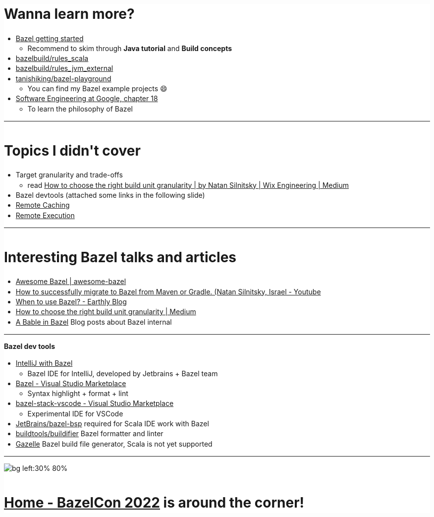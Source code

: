 # Wanna learn more?
- [Bazel getting started](https://bazel.build/start)
  - Recommend to skim through **Java tutorial** and **Build concepts**
- [bazelbuild/rules_scala](https://github.com/bazelbuild/rules_scala)
- [bazelbuild/rules_jvm_external](https://github.com/bazelbuild/rules_jvm_external)
- [tanishiking/bazel-playground](https://github.com/tanishiking/bazel-playground)
  - You can find my Bazel example projects :smile:
- [Software Engineering at Google, chapter 18](https://abseil.io/resources/swe-book/html/ch18.html)
  - To learn the philosophy of Bazel

---

# Topics I didn't cover

- Target granularity and trade-offs
  - read [How to choose the right build unit granularity | by Natan Silnitsky | Wix Engineering | Medium](https://medium.com/wix-engineering/migrating-to-bazel-from-maven-or-gradle-part-1-how-to-choose-the-right-build-unit-granularity-a58a8142c549)
- Bazel devtools (attached some links in the following slide)
- [Remote Caching](https://bazel.build/remote/caching)
- [Remote Execution](https://bazel.build/remote/rbe)

---

# Interesting Bazel talks and articles
- [Awesome Bazel | awesome-bazel](https://awesomebazel.com/)
- [How to successfully migrate to Bazel from Maven or Gradle. (Natan Silnitsky, Israel - Youtube](https://www.youtube.com/watch?v=2UOFm-Cc_cU&t=2882s])
- [When to use Bazel? - Earthly Blog](https://earthly.dev/blog/bazel-build/)
- [How to choose the right build unit granularity | Medium](https://medium.com/wix-engineering/migrating-to-bazel-from-maven-or-gradle-part-1-how-to-choose-the-right-build-unit-granularity-a58a8142c549)
- [A Bable in Bazel](https://sluongng.hashnode.dev/) Blog posts about Bazel internal

---

**Bazel dev tools**

- [IntelliJ with Bazel](https://ij.bazel.build/)
  - Bazel IDE for IntelliJ, developed by Jetbrains + Bazel team
- [Bazel - Visual Studio Marketplace](https://marketplace.visualstudio.com/items?itemName=BazelBuild.vscode-bazel)
  - Syntax highlight + format + lint
- [bazel-stack-vscode - Visual Studio Marketplace](https://marketplace.visualstudio.com/items?itemName=StackBuild.bazel-stack-vscode)
  - Experimental IDE for VSCode
- [JetBrains/bazel-bsp](https://github.com/JetBrains/bazel-bsp) required for Scala IDE work with Bazel
- [buildtools/buildifier](https://github.com/bazelbuild/buildtools/tree/master/buildifier) Bazel formatter and linter
- [Gazelle](https://github.com/bazelbuild/bazel-gazelle) Bazel build file generator, Scala is not yet supported

---

![bg left:30% 80%](https://upload.wikimedia.org/wikipedia/en/7/7d/Bazel_logo.svg)

# [Home - BazelCon 2022](https://opensourcelive.withgoogle.com/events/bazelcon2022?utm_source=BazelCon&utm_medium=Social&utm_campaign=BazelCon%2B2022) is around the corner!
